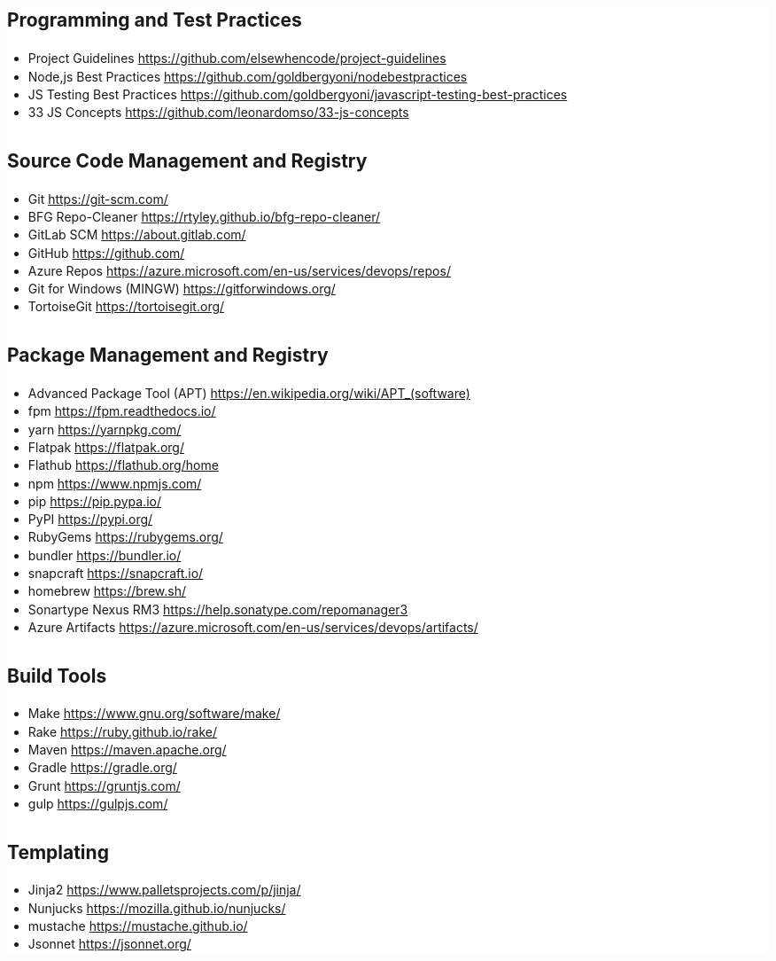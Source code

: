 
## Programming and Test Practices

* Project Guidelines <https://github.com/elsewhencode/project-guidelines>
* Node,js Best Practices <https://github.com/goldbergyoni/nodebestpractices>
* JS Testing Best Practices <https://github.com/goldbergyoni/javascript-testing-best-practices>
* 33 JS Concepts <https://github.com/leonardomso/33-js-concepts>

## Source Code Management and Registry

* Git <https://git-scm.com/>
* BFG Repo-Cleaner <https://rtyley.github.io/bfg-repo-cleaner/>
* GitLab SCM <https://about.gitlab.com/>
* GitHub <https://github.com/>
* Azure Repos <https://azure.microsoft.com/en-us/services/devops/repos/>
* Git for Windows (MINGW) <https://gitforwindows.org/>
* TortoiseGit <https://tortoisegit.org/>

## Package Management and Registry

* Advanced Package Tool (APT) <https://en.wikipedia.org/wiki/APT_(software)>
* fpm <https://fpm.readthedocs.io/>
* yarn <https://yarnpkg.com/>
* Flatpak <https://flatpak.org/>
* Flathub <https://flathub.org/home>
* npm <https://www.npmjs.com/>
* pip <https://pip.pypa.io/>
* PyPI <https://pypi.org/>
* RubyGems <https://rubygems.org/>
* bundler <https://bundler.io/>
* snapcraft <https://snapcraft.io/>
* homebrew <https://brew.sh/>
* Sonartype Nexus RM3 <https://help.sonatype.com/repomanager3>
* Azure Artifacts <https://azure.microsoft.com/en-us/services/devops/artifacts/>

## Build Tools

* Make <https://www.gnu.org/software/make/>
* Rake <https://ruby.github.io/rake/>
* Maven <https://maven.apache.org/>
* Gradle <https://gradle.org/>
* Grunt <https://gruntjs.com/>
* gulp <https://gulpjs.com/>

## Templating

* Jinja2 <https://www.palletsprojects.com/p/jinja/>
* Nunjucks <https://mozilla.github.io/nunjucks/>
* mustache <https://mustache.github.io/>
* Jsonnet <https://jsonnet.org/>
